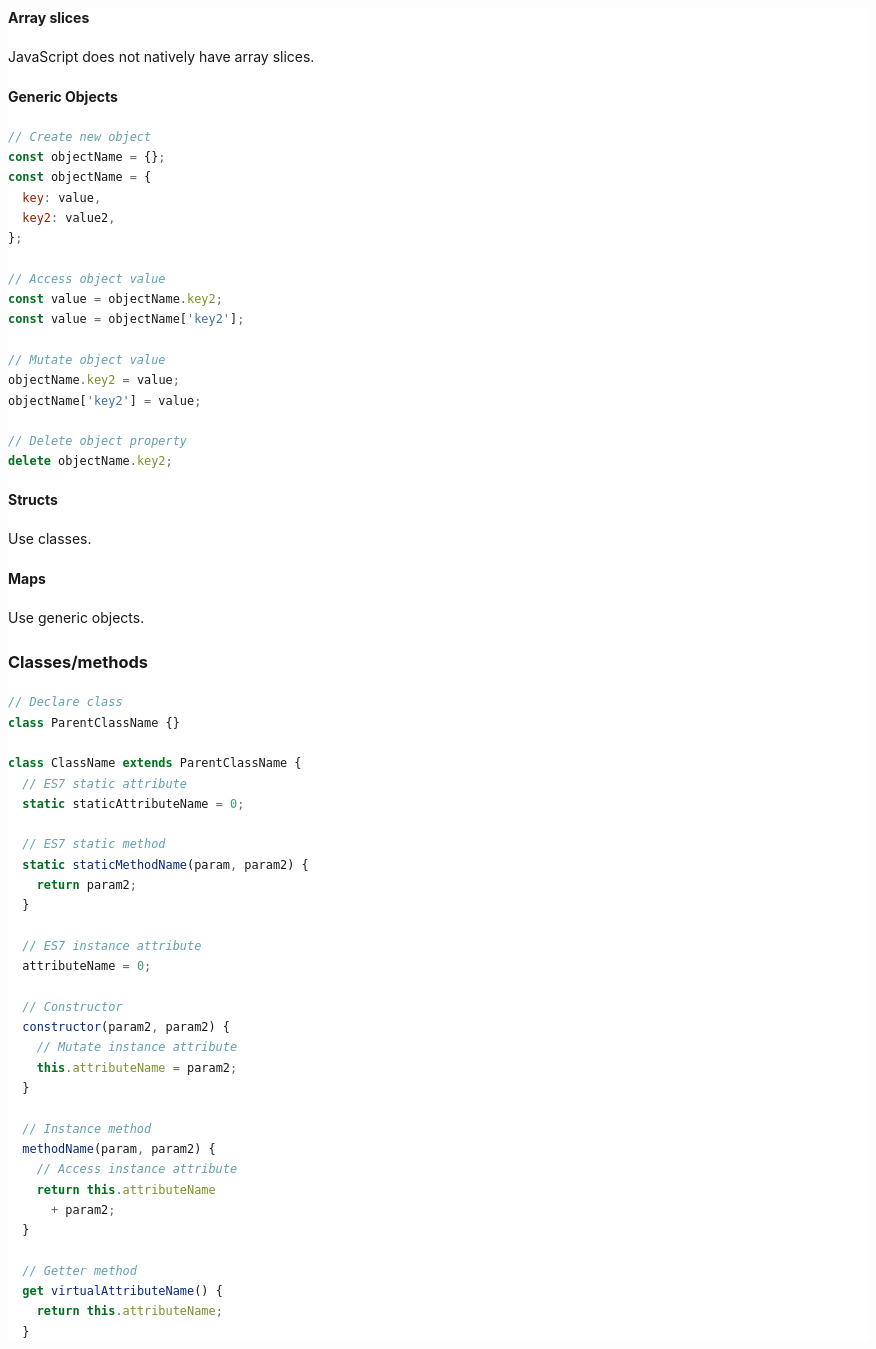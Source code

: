 #### Array slices
JavaScript does not natively have array slices.

#### Generic Objects
```javascript
// Create new object
const objectName = {};
const objectName = {
  key: value,
  key2: value2,
};

// Access object value
const value = objectName.key2;
const value = objectName['key2'];

// Mutate object value
objectName.key2 = value;
objectName['key2'] = value;

// Delete object property
delete objectName.key2;
```

#### Structs
Use classes.

#### Maps
Use generic objects.

### Classes/methods
```javascript
// Declare class
class ParentClassName {}

class ClassName extends ParentClassName {
  // ES7 static attribute
  static staticAttributeName = 0;

  // ES7 static method
  static staticMethodName(param, param2) {
    return param2;
  }

  // ES7 instance attribute
  attributeName = 0;

  // Constructor
  constructor(param2, param2) {
    // Mutate instance attribute
    this.attributeName = param2;
  }

  // Instance method
  methodName(param, param2) {
    // Access instance attribute
    return this.attributeName
      + param2;
  }

  // Getter method
  get virtualAttributeName() {
    return this.attributeName;
  }
```